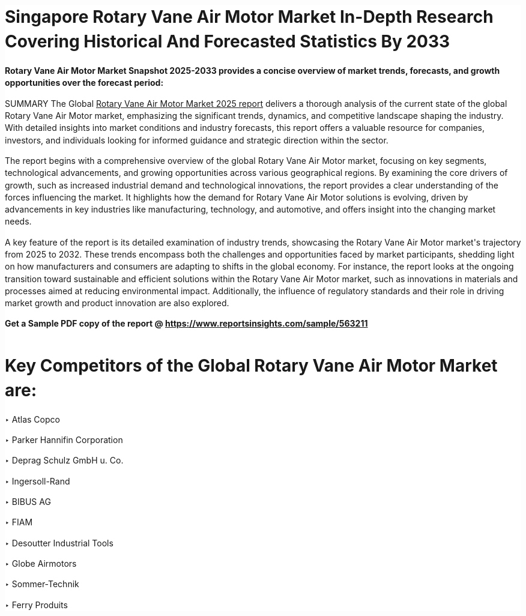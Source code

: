 # Singapore Rotary Vane Air Motor Market In-Depth Research Covering Historical And Forecasted Statistics By 2033

<strong>Rotary Vane Air Motor Market Snapshot 2025-2033 provides a concise overview of market trends, forecasts, and growth opportunities over the forecast period:</strong>

SUMMARY The Global <a href=https://www.reportsinsights.com/sample/563211>Rotary Vane Air Motor Market 2025 report</a> delivers a thorough analysis of the current state of the global Rotary Vane Air Motor market, emphasizing the significant trends, dynamics, and competitive landscape shaping the industry. With detailed insights into market conditions and industry forecasts, this report offers a valuable resource for companies, investors, and individuals looking for informed guidance and strategic direction within the sector.

The report begins with a comprehensive overview of the global Rotary Vane Air Motor market, focusing on key segments, technological advancements, and growing opportunities across various geographical regions. By examining the core drivers of growth, such as increased industrial demand and technological innovations, the report provides a clear understanding of the forces influencing the market. It highlights how the demand for Rotary Vane Air Motor solutions is evolving, driven by advancements in key industries like manufacturing, technology, and automotive, and offers insight into the changing market needs.

A key feature of the report is its detailed examination of industry trends, showcasing the Rotary Vane Air Motor market's trajectory from 2025 to 2032. These trends encompass both the challenges and opportunities faced by market participants, shedding light on how manufacturers and consumers are adapting to shifts in the global economy. For instance, the report looks at the ongoing transition toward sustainable and efficient solutions within the Rotary Vane Air Motor market, such as innovations in materials and processes aimed at reducing environmental impact. Additionally, the influence of regulatory standards and their role in driving market growth and product innovation are also explored.

<strong>Get a Sample PDF copy of the report @ <a href=https://www.reportsinsights.com/sample/563211>https://www.reportsinsights.com/sample/563211</a></strong>

# <strong>Key Competitors of the Global Rotary Vane Air Motor Market are:</strong>

‣ Atlas Copco

‣ Parker Hannifin Corporation

‣ Deprag Schulz GmbH u. Co.

‣ Ingersoll-Rand

‣ BIBUS AG

‣ FIAM

‣ Desoutter Industrial Tools

‣ Globe Airmotors

‣ Sommer-Technik

‣ Ferry Produits
